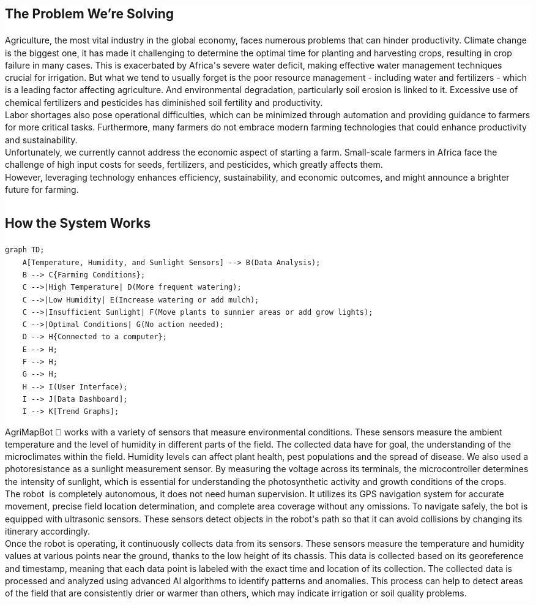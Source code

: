 
## The Problem We’re Solving

Agriculture, the most vital industry in the global economy, faces numerous problems that can hinder productivity. Climate change is the biggest one, it has made it challenging to determine the optimal time for planting and harvesting crops, resulting in crop failure in many cases. This is exacerbated by Africa's severe water deficit, making effective water management techniques crucial for irrigation. But what we tend to usually forget is the poor resource management - including water and fertilizers - which is a leading factor affecting agriculture. And environmental degradation, particularly soil erosion is linked to it. Excessive use of chemical fertilizers and pesticides has diminished soil fertility and productivity.\
     Labor shortages also pose operational difficulties, which can be minimized through automation and providing guidance to farmers for more critical tasks. Furthermore, many farmers do not embrace modern farming technologies that could enhance productivity and sustainability.\
    Unfortunately, we currently cannot address the economic aspect of starting a farm. Small-scale farmers in Africa face the challenge of high input costs for seeds, fertilizers, and pesticides, which greatly affects them.\
    However, leveraging technology enhances efficiency, sustainability, and economic outcomes, and might announce a brighter future for farming.

## How the System Works

```mermaid
graph TD;
    A[Temperature, Humidity, and Sunlight Sensors] --> B(Data Analysis);
    B --> C{Farming Conditions};
    C -->|High Temperature| D(More frequent watering);
    C -->|Low Humidity| E(Increase watering or add mulch);
    C -->|Insufficient Sunlight| F(Move plants to sunnier areas or add grow lights);
    C -->|Optimal Conditions| G(No action needed);
    D --> H{Connected to a computer};
    E --> H;
    F --> H;
    G --> H;
    H --> I(User Interface);
    I --> J[Data Dashboard];
    I --> K[Trend Graphs];
```

<span>AgriMapBot </span><span style="font-family: Segoe UI Symbol, sans-serif">🌾</span><span> works with a variety of sensors that measure environmental conditions. These sensors measure the ambient temperature and the level of humidity in different parts of the field. The collected data have for goal, the understanding of the microclimates within the field. Humidity levels can affect plant health, pest populations and the spread of disease. We also used a </span>photoresistance as a sunlight measurement sensor. By measuring the voltage across its terminals, the microcontroller determines the intensity of sunlight, which is essential for understanding the photosynthetic activity and growth conditions of the crops.\
<span>    The robot  is completely autonomous, it does not need human supervision. It utilizes its GPS navigation system for accurate movement, precise field location determination, and complete area coverage without any omissions. To navigate safely, the bot is equipped with ultrasonic sensors. These sensors detect objects in the robot's path so that it can avoid collisions by changing its itinerary accordingly.</span>\
    Once the robot is operating, it continuously collects data from its sensors. These sensors measure the temperature and humidity values at various points near the ground, thanks to the low height of its chassis.<span> This data is collected based on its georeference and timestamp, meaning that each data point is labeled with the exact time and location of its collection. The collected data is processed and analyzed using advanced AI algorithms to identify patterns and anomalies. This process can help to detect areas of the field that are consistently drier or warmer than others, which may indicate irrigation or soil quality problems.</span>
